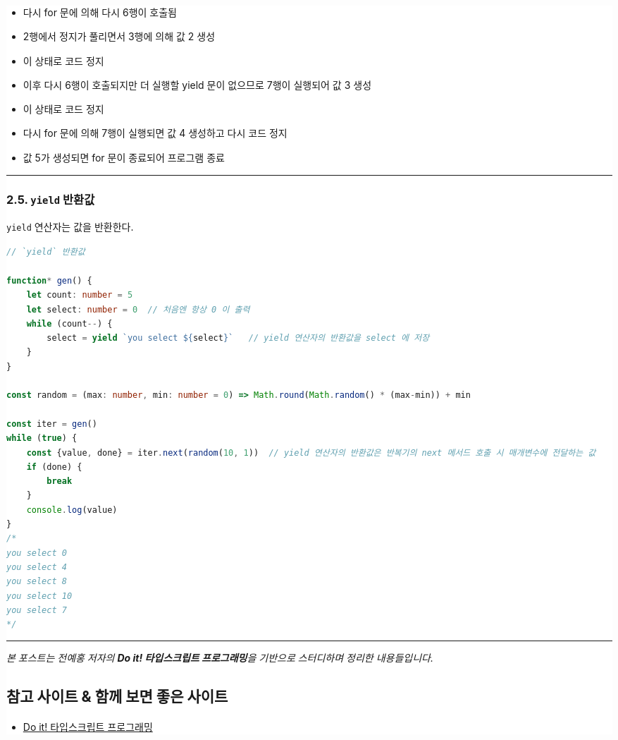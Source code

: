 - 다시 for 문에 의해 다시 6행이 호출됨
- 2행에서 정지가 풀리면서 3행에 의해 값 2 생성
- 이 상태로 코드 정지

- 이후 다시 6행이 호출되지만 더 실행할 yield 문이 없으므로 7행이 실행되어 값 3 생성
- 이 상태로 코드 정지

- 다시 for 문에 의해 7행이 실행되면 값 4 생성하고 다시 코드 정지

- 값 5가 생성되면 for 문이 종료되어 프로그램 종료

---

### 2.5. `yield` 반환값

`yield` 연산자는 값을 반환한다.

```ts
// `yield` 반환값

function* gen() {
    let count: number = 5
    let select: number = 0  // 처음엔 항상 0 이 출력
    while (count--) {
        select = yield `you select ${select}`   // yield 연산자의 반환값을 select 에 저장
    }
}

const random = (max: number, min: number = 0) => Math.round(Math.random() * (max-min)) + min

const iter = gen()
while (true) {
    const {value, done} = iter.next(random(10, 1))  // yield 연산자의 반환값은 반복기의 next 메서드 호출 시 매개변수에 전달하는 값
    if (done) {
        break
    }
    console.log(value)
}
/*
you select 0
you select 4
you select 8
you select 10
you select 7
*/
```

---

*본 포스트는 전예홍 저자의 **Do it! 타입스크립트 프로그래밍**을 기반으로 스터디하며 정리한 내용들입니다.*

## 참고 사이트 & 함께 보면 좋은 사이트
* [Do it! 타입스크립트 프로그래밍](http://easyspub.co.kr/20_Menu/BookView/367/PUB0)